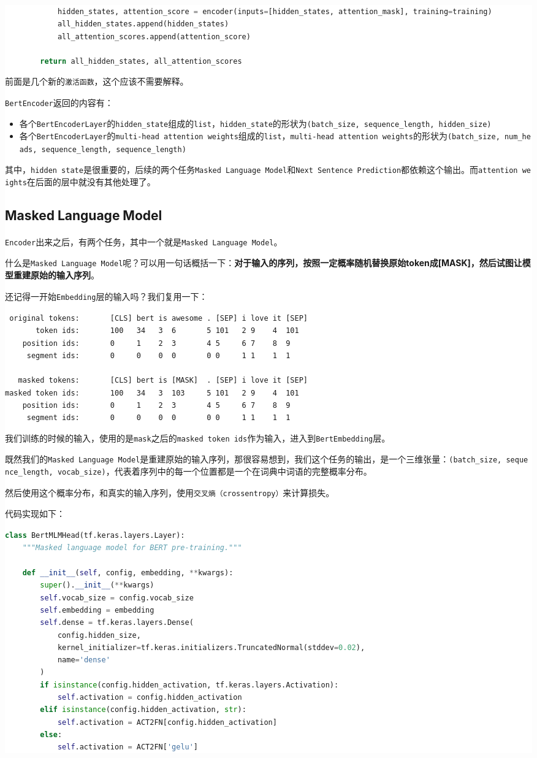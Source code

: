 ```python
            hidden_states, attention_score = encoder(inputs=[hidden_states, attention_mask], training=training)
            all_hidden_states.append(hidden_states)
            all_attention_scores.append(attention_score)

        return all_hidden_states, all_attention_scores

```

前面是几个新的`激活函数`，这个应该不需要解释。

`BertEncoder`返回的内容有：

* 各个`BertEncoderLayer`的`hidden_state`组成的`list`，`hidden_state`的形状为`(batch_size, sequence_length, hidden_size)`
* 各个`BertEncoderLayer`的`multi-head attention weights`组成的`list`，`multi-head attention weights`的形状为`(batch_size, num_heads, sequence_length, sequence_length)`

其中，`hidden state`是很重要的，后续的两个任务`Masked Language Model`和`Next Sentence Prediction`都依赖这个输出。而`attention weights`在后面的层中就没有其他处理了。

## Masked Language Model

`Encoder`出来之后，有两个任务，其中一个就是`Masked Language Model`。

什么是`Masked Language Model`呢？可以用一句话概括一下：**对于输入的序列，按照一定概率随机替换原始token成[MASK]，然后试图让模型重建原始的输入序列**。

还记得一开始`Embedding`层的输入吗？我们复用一下：

```
 original tokens:       [CLS] bert is awesome . [SEP] i love it [SEP]
       token ids:       100   34   3  6       5 101   2 9    4  101
    position ids:       0     1    2  3       4 5     6 7    8  9
     segment ids:       0     0    0  0       0 0     1 1    1  1

   masked tokens:       [CLS] bert is [MASK]  . [SEP] i love it [SEP]
masked token ids:       100   34   3  103     5 101   2 9    4  101
    position ids:       0     1    2  3       4 5     6 7    8  9
     segment ids:       0     0    0  0       0 0     1 1    1  1
 ```

我们训练的时候的输入，使用的是`mask`之后的`masked token ids`作为输入，进入到`BertEmbedding`层。

既然我们的`Masked Language Model`是重建原始的输入序列，那很容易想到，我们这个任务的输出，是一个三维张量：`(batch_size, sequence_length, vocab_size)`，代表着序列中的每一个位置都是一个在词典中词语的完整概率分布。

然后使用这个概率分布，和真实的输入序列，使用`交叉熵（crossentropy）`来计算损失。

代码实现如下：

```python
class BertMLMHead(tf.keras.layers.Layer):
    """Masked language model for BERT pre-training."""

    def __init__(self, config, embedding, **kwargs):
        super().__init__(**kwargs)
        self.vocab_size = config.vocab_size
        self.embedding = embedding
        self.dense = tf.keras.layers.Dense(
            config.hidden_size,
            kernel_initializer=tf.keras.initializers.TruncatedNormal(stddev=0.02),
            name='dense'
        )
        if isinstance(config.hidden_activation, tf.keras.layers.Activation):
            self.activation = config.hidden_activation
        elif isinstance(config.hidden_activation, str):
            self.activation = ACT2FN[config.hidden_activation]
        else:
            self.activation = ACT2FN['gelu']
```